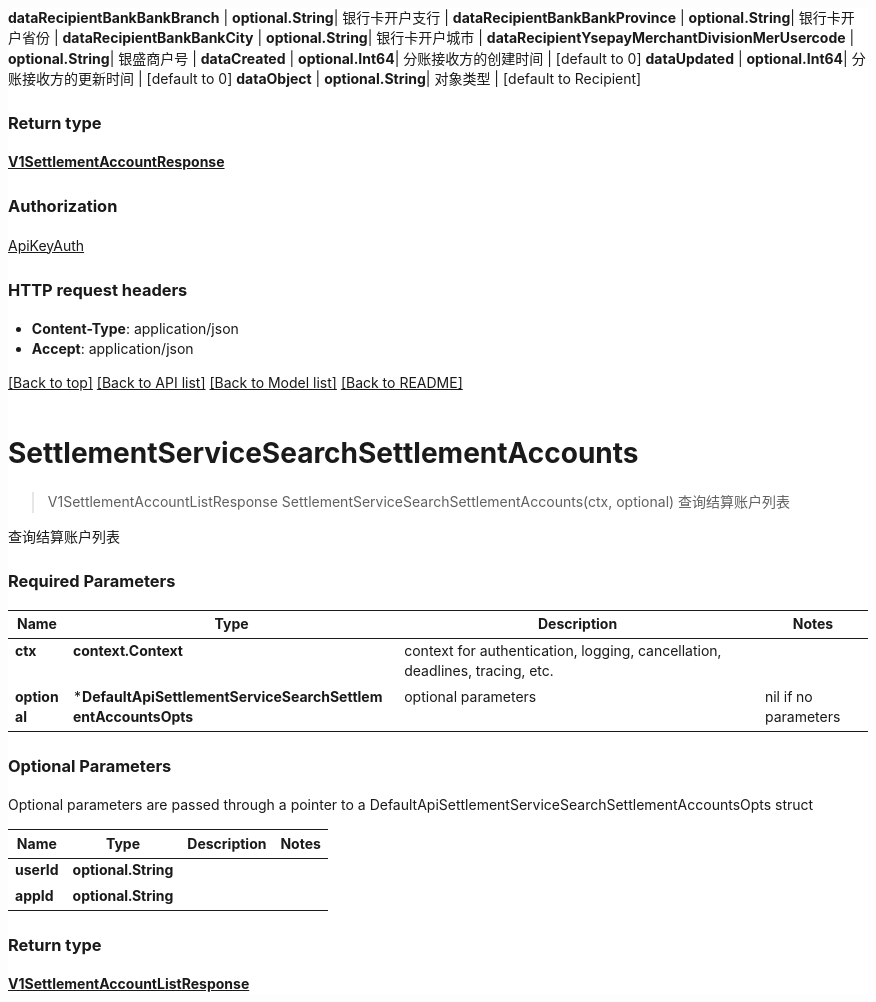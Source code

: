  **dataRecipientBankBankBranch** | **optional.String**| 银行卡开户支行 | 
 **dataRecipientBankBankProvince** | **optional.String**| 银行卡开户省份 | 
 **dataRecipientBankBankCity** | **optional.String**| 银行卡开户城市 | 
 **dataRecipientYsepayMerchantDivisionMerUsercode** | **optional.String**| 银盛商户号 | 
 **dataCreated** | **optional.Int64**| 分账接收方的创建时间 | [default to 0]
 **dataUpdated** | **optional.Int64**| 分账接收方的更新时间 | [default to 0]
 **dataObject** | **optional.String**| 对象类型 | [default to Recipient]

### Return type

[**V1SettlementAccountResponse**](v1SettlementAccountResponse.md)

### Authorization

[ApiKeyAuth](../README.md#ApiKeyAuth)

### HTTP request headers

 - **Content-Type**: application/json
 - **Accept**: application/json

[[Back to top]](#) [[Back to API list]](../README.md#documentation-for-api-endpoints) [[Back to Model list]](../README.md#documentation-for-models) [[Back to README]](../README.md)

# **SettlementServiceSearchSettlementAccounts**
> V1SettlementAccountListResponse SettlementServiceSearchSettlementAccounts(ctx, optional)
查询结算账户列表

查询结算账户列表

### Required Parameters

Name | Type | Description  | Notes
------------- | ------------- | ------------- | -------------
 **ctx** | **context.Context** | context for authentication, logging, cancellation, deadlines, tracing, etc.
 **optional** | ***DefaultApiSettlementServiceSearchSettlementAccountsOpts** | optional parameters | nil if no parameters

### Optional Parameters
Optional parameters are passed through a pointer to a DefaultApiSettlementServiceSearchSettlementAccountsOpts struct

Name | Type | Description  | Notes
------------- | ------------- | ------------- | -------------
 **userId** | **optional.String**|  | 
 **appId** | **optional.String**|  | 

### Return type

[**V1SettlementAccountListResponse**](v1SettlementAccountListResponse.md)
